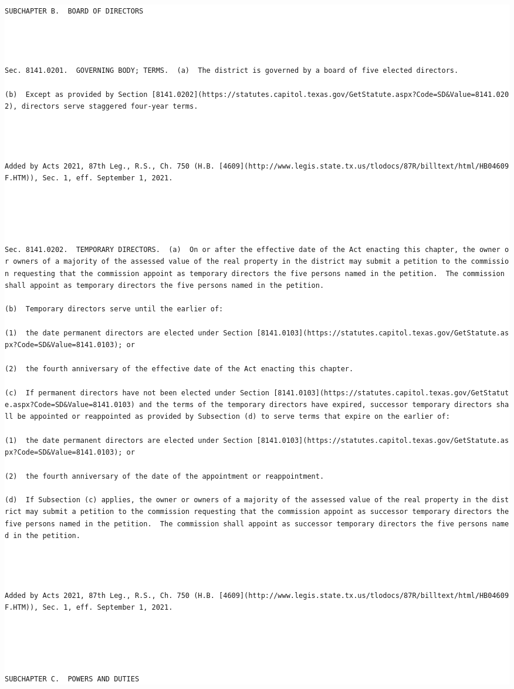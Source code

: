     
    
    
    
    SUBCHAPTER B.  BOARD OF DIRECTORS
    
      
    
    
    Sec. 8141.0201.  GOVERNING BODY; TERMS.  (a)  The district is governed by a board of five elected directors.
    
    (b)  Except as provided by Section [8141.0202](https://statutes.capitol.texas.gov/GetStatute.aspx?Code=SD&Value=8141.0202), directors serve staggered four-year terms.
    
    
    
    
    Added by Acts 2021, 87th Leg., R.S., Ch. 750 (H.B. [4609](http://www.legis.state.tx.us/tlodocs/87R/billtext/html/HB04609F.HTM)), Sec. 1, eff. September 1, 2021.
    
    
    
    
    
    Sec. 8141.0202.  TEMPORARY DIRECTORS.  (a)  On or after the effective date of the Act enacting this chapter, the owner or owners of a majority of the assessed value of the real property in the district may submit a petition to the commission requesting that the commission appoint as temporary directors the five persons named in the petition.  The commission shall appoint as temporary directors the five persons named in the petition.
    
    (b)  Temporary directors serve until the earlier of:
    
    (1)  the date permanent directors are elected under Section [8141.0103](https://statutes.capitol.texas.gov/GetStatute.aspx?Code=SD&Value=8141.0103); or
    
    (2)  the fourth anniversary of the effective date of the Act enacting this chapter.
    
    (c)  If permanent directors have not been elected under Section [8141.0103](https://statutes.capitol.texas.gov/GetStatute.aspx?Code=SD&Value=8141.0103) and the terms of the temporary directors have expired, successor temporary directors shall be appointed or reappointed as provided by Subsection (d) to serve terms that expire on the earlier of:
    
    (1)  the date permanent directors are elected under Section [8141.0103](https://statutes.capitol.texas.gov/GetStatute.aspx?Code=SD&Value=8141.0103); or
    
    (2)  the fourth anniversary of the date of the appointment or reappointment.
    
    (d)  If Subsection (c) applies, the owner or owners of a majority of the assessed value of the real property in the district may submit a petition to the commission requesting that the commission appoint as successor temporary directors the five persons named in the petition.  The commission shall appoint as successor temporary directors the five persons named in the petition.
    
    
    
    
    Added by Acts 2021, 87th Leg., R.S., Ch. 750 (H.B. [4609](http://www.legis.state.tx.us/tlodocs/87R/billtext/html/HB04609F.HTM)), Sec. 1, eff. September 1, 2021.
    
    
    
    
    
    SUBCHAPTER C.  POWERS AND DUTIES
    
      
    
    